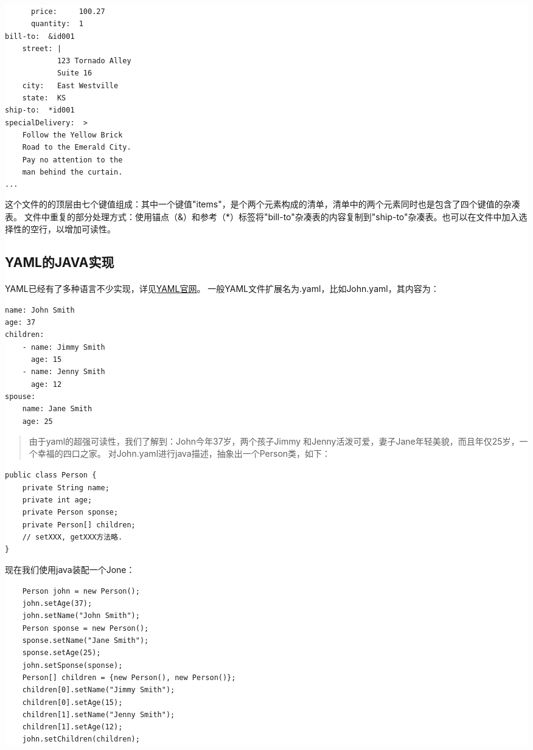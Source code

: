 ```
      price:     100.27
      quantity:  1
bill-to:  &id001
    street: | 
            123 Tornado Alley
            Suite 16
    city:   East Westville
    state:  KS
ship-to:  *id001   
specialDelivery:  >
    Follow the Yellow Brick
    Road to the Emerald City.
    Pay no attention to the 
    man behind the curtain.
...
```
这个文件的的顶层由七个键值组成：其中一个键值"items"，是个两个元素构成的清单，清单中的两个元素同时也是包含了四个键值的杂凑表。
文件中重复的部分处理方式：使用锚点（&）和参考（*）标签将"bill-to"杂凑表的内容复制到"ship-to"杂凑表。也可以在文件中加入选择性的空行，以增加可读性。

## YAML的JAVA实现

YAML已经有了多种语言不少实现，详见[YAML官网](http://yaml.org/)。
一般YAML文件扩展名为.yaml，比如John.yaml，其内容为：
```
name: John Smith
age: 37
children:
    - name: Jimmy Smith
      age: 15
    - name: Jenny Smith
      age: 12
spouse:
    name: Jane Smith
    age: 25
```

> 由于yaml的超强可读性，我们了解到：John今年37岁，两个孩子Jimmy 和Jenny活泼可爱，妻子Jane年轻美貌，而且年仅25岁，一个幸福的四口之家。
对John.yaml进行java描述，抽象出一个Person类，如下：
```
public class Person {
    private String name;
    private int age;
    private Person sponse;
    private Person[] children;
    // setXXX, getXXX方法略.
}
```
现在我们使用java装配一个Jone：
```
    Person john = new Person();
    john.setAge(37);
    john.setName("John Smith");
    Person sponse = new Person();
    sponse.setName("Jane Smith");
    sponse.setAge(25);
    john.setSponse(sponse);
    Person[] children = {new Person(), new Person()};
    children[0].setName("Jimmy Smith");
    children[0].setAge(15);
    children[1].setName("Jenny Smith");
    children[1].setAge(12);
    john.setChildren(children);
```
